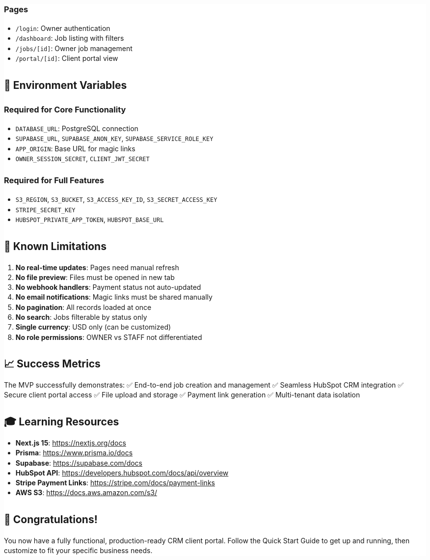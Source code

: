 ### Pages
- `/login`: Owner authentication
- `/dashboard`: Job listing with filters
- `/jobs/[id]`: Owner job management
- `/portal/[id]`: Client portal view

## 🔐 Environment Variables

### Required for Core Functionality
- `DATABASE_URL`: PostgreSQL connection
- `SUPABASE_URL`, `SUPABASE_ANON_KEY`, `SUPABASE_SERVICE_ROLE_KEY`
- `APP_ORIGIN`: Base URL for magic links
- `OWNER_SESSION_SECRET`, `CLIENT_JWT_SECRET`

### Required for Full Features
- `S3_REGION`, `S3_BUCKET`, `S3_ACCESS_KEY_ID`, `S3_SECRET_ACCESS_KEY`
- `STRIPE_SECRET_KEY`
- `HUBSPOT_PRIVATE_APP_TOKEN`, `HUBSPOT_BASE_URL`

## 🐛 Known Limitations

1. **No real-time updates**: Pages need manual refresh
2. **No file preview**: Files must be opened in new tab
3. **No webhook handlers**: Payment status not auto-updated
4. **No email notifications**: Magic links must be shared manually
5. **No pagination**: All records loaded at once
6. **No search**: Jobs filterable by status only
7. **Single currency**: USD only (can be customized)
8. **No role permissions**: OWNER vs STAFF not differentiated

## 📈 Success Metrics

The MVP successfully demonstrates:
✅ End-to-end job creation and management
✅ Seamless HubSpot CRM integration
✅ Secure client portal access
✅ File upload and storage
✅ Payment link generation
✅ Multi-tenant data isolation

## 🎓 Learning Resources

- **Next.js 15**: https://nextjs.org/docs
- **Prisma**: https://www.prisma.io/docs
- **Supabase**: https://supabase.com/docs
- **HubSpot API**: https://developers.hubspot.com/docs/api/overview
- **Stripe Payment Links**: https://stripe.com/docs/payment-links
- **AWS S3**: https://docs.aws.amazon.com/s3/

## 🎉 Congratulations!

You now have a fully functional, production-ready CRM client portal. Follow the Quick Start Guide to get up and running, then customize to fit your specific business needs.
